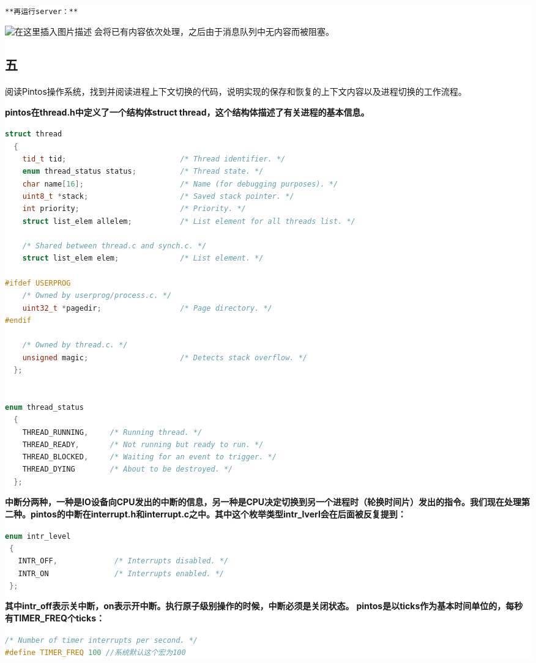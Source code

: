 	**再运行server：**
![在这里插入图片描述](https://img-blog.csdnimg.cn/20190408215714758.png?x-oss-process=image/watermark,type_ZmFuZ3poZW5naGVpdGk,shadow_10,text_aHR0cHM6Ly9ibG9nLmNzZG4ubmV0L2xpaWlpaV8yMg==,size_16,color_FFFFFF,t_70)
	会将已有内容依次处理，之后由于消息队列中无内容而被阻塞。	
##  五
阅读Pintos操作系统，找到并阅读进程上下文切换的代码，说明实现的保存和恢复的上下文内容以及进程切换的工作流程。

**pintos在thread.h中定义了一个结构体struct thread，这个结构体描述了有关进程的基本信息。**
```cpp
struct thread
  {
    tid_t tid;                          /* Thread identifier. */
    enum thread_status status;          /* Thread state. */
    char name[16];                      /* Name (for debugging purposes). */
    uint8_t *stack;                     /* Saved stack pointer. */
    int priority;                       /* Priority. */
    struct list_elem allelem;           /* List element for all threads list. */
 
    /* Shared between thread.c and synch.c. */
    struct list_elem elem;              /* List element. */
 
#ifdef USERPROG
    /* Owned by userprog/process.c. */
    uint32_t *pagedir;                  /* Page directory. */
#endif
 
    /* Owned by thread.c. */
    unsigned magic;                     /* Detects stack overflow. */
  };
 
 
enum thread_status
  {
    THREAD_RUNNING,     /* Running thread. */
    THREAD_READY,       /* Not running but ready to run. */
    THREAD_BLOCKED,     /* Waiting for an event to trigger. */
    THREAD_DYING        /* About to be destroyed. */
  };
```
**中断分两种，一种是IO设备向CPU发出的中断的信息，另一种是CPU决定切换到另一个进程时（轮换时间片）发出的指令。我们现在处理第二种。pintos的中断在interrupt.h和interrupt.c之中。其中这个枚举类型intr_lverl会在后面被反复提到：**
```cpp
enum intr_level
 {
   INTR_OFF,             /* Interrupts disabled. */
   INTR_ON               /* Interrupts enabled. */
 };
```
**其中intr_off表示关中断，on表示开中断。执行原子级别操作的时候，中断必须是关闭状态。**
**pintos是以ticks作为基本时间单位的，每秒有TIMER_FREQ个ticks：**
```cpp
/* Number of timer interrupts per second. */
#define TIMER_FREQ 100 //系统默认这个宏为100
```
